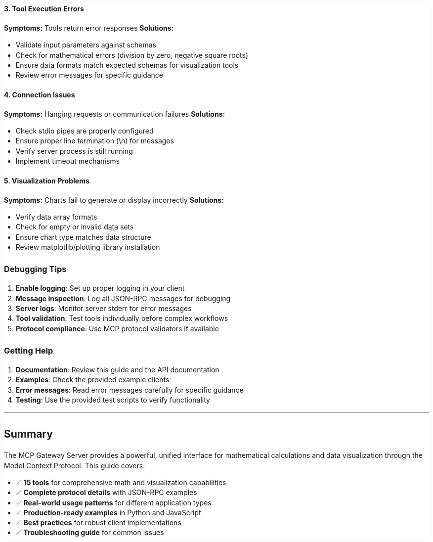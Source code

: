 #### 3. Tool Execution Errors
**Symptoms:** Tools return error responses
**Solutions:**
- Validate input parameters against schemas
- Check for mathematical errors (division by zero, negative square roots)
- Ensure data formats match expected schemas for visualization tools
- Review error messages for specific guidance

#### 4. Connection Issues
**Symptoms:** Hanging requests or communication failures
**Solutions:**
- Check stdio pipes are properly configured
- Ensure proper line termination (\n) for messages
- Verify server process is still running
- Implement timeout mechanisms

#### 5. Visualization Problems
**Symptoms:** Charts fail to generate or display incorrectly
**Solutions:**
- Verify data array formats
- Check for empty or invalid data sets
- Ensure chart type matches data structure
- Review matplotlib/plotting library installation

### Debugging Tips

1. **Enable logging**: Set up proper logging in your client
2. **Message inspection**: Log all JSON-RPC messages for debugging
3. **Server logs**: Monitor server stderr for error messages
4. **Tool validation**: Test tools individually before complex workflows
5. **Protocol compliance**: Use MCP protocol validators if available

### Getting Help

1. **Documentation**: Review this guide and the API documentation
2. **Examples**: Check the provided example clients
3. **Error messages**: Read error messages carefully for specific guidance
4. **Testing**: Use the provided test scripts to verify functionality

---

## Summary

The MCP Gateway Server provides a powerful, unified interface for mathematical calculations and data visualization through the Model Context Protocol. This guide covers:

- ✅ **15 tools** for comprehensive math and visualization capabilities
- ✅ **Complete protocol details** with JSON-RPC examples
- ✅ **Real-world usage patterns** for different application types
- ✅ **Production-ready examples** in Python and JavaScript
- ✅ **Best practices** for robust client implementations
- ✅ **Troubleshooting guide** for common issues
